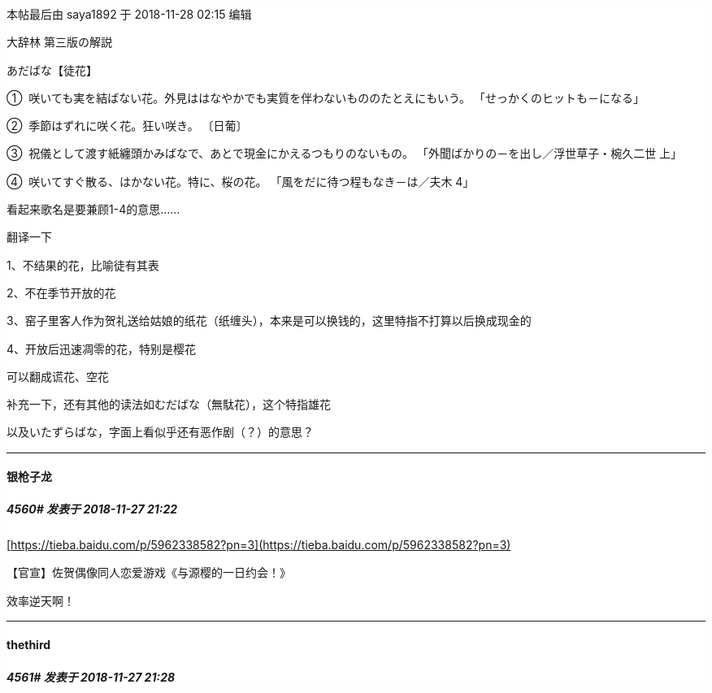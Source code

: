  本帖最后由 saya1892 于 2018-11-28 02:15 编辑 

大辞林 第三版の解説


あだばな【徒花】


①  咲いても実を結ばない花。外見ははなやかでも実質を伴わないもののたとえにもいう。 「せっかくのヒットも－になる」

②  季節はずれに咲く花。狂い咲き。 〔日葡〕

③  祝儀として渡す紙纏頭かみばなで、あとで現金にかえるつもりのないもの。 「外聞ばかりの－を出し／浮世草子・椀久二世 上」

④  咲いてすぐ散る、はかない花。特に、桜の花。 「風をだに待つ程もなき－は／夫木 4」

看起来歌名是要兼顾1-4的意思……


翻译一下

1、不结果的花，比喻徒有其表

2、不在季节开放的花

3、窑子里客人作为贺礼送给姑娘的纸花（纸缠头），本来是可以换钱的，这里特指不打算以后换成现金的

4、开放后迅速凋零的花，特别是樱花


可以翻成谎花、空花

补充一下，还有其他的读法如むだばな（無駄花），这个特指雄花

以及いたずらばな，字面上看似乎还有恶作剧（？）的意思？
<strong>
</strong>







-----

####  银枪子龙  
##### 4560#       发表于 2018-11-27 21:22



[https://tieba.baidu.com/p/5962338582?pn=3](https://tieba.baidu.com/p/5962338582?pn=3)

【官宣】佐贺偶像同人恋爱游戏《与源樱的一日约会！》

效率逆天啊！







-----

####  thethird  
##### 4561#       发表于 2018-11-27 21:28
